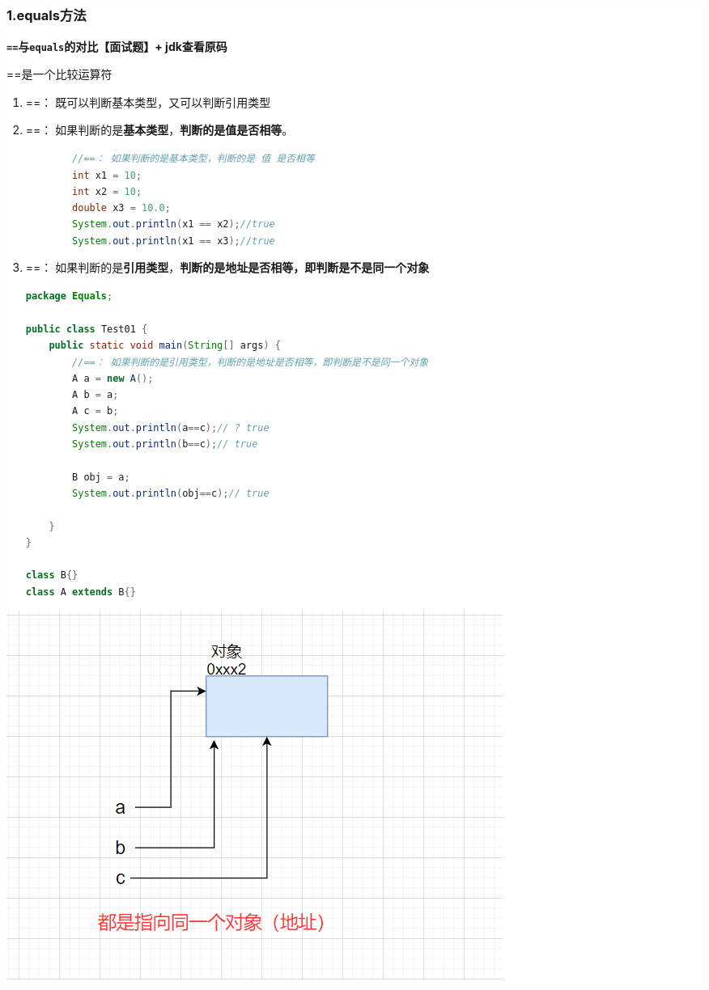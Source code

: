 ### 1.equals方法

**`==`与`equals`的对比【面试题】+ jdk查看原码**

==是一个比较运算符

1. ==： 既可以判断基本类型，又可以判断引用类型

2. ==： 如果判断的是**基本类型**，**判断的是值是否相等**。

   ```java
           //==： 如果判断的是基本类型，判断的是 值 是否相等
           int x1 = 10;
           int x2 = 10;
           double x3 = 10.0;
           System.out.println(x1 == x2);//true
           System.out.println(x1 == x3);//true
   ```

3. ==： 如果判断的是**引用类型**，**判断的是地址是否相等，即判断是不是同一个对象**

   ```java
   package Equals;
   
   public class Test01 {
       public static void main(String[] args) {
           //==： 如果判断的是引用类型，判断的是地址是否相等，即判断是不是同一个对象
           A a = new A();
           A b = a;
           A c = b;
           System.out.println(a==c);// ? true
           System.out.println(b==c);// true
   
           B obj = a;
           System.out.println(obj==c);// true
   
       }
   }
   
   class B{}
   class A extends B{}
   ```

![image](./assets/Java-基础-常用类-集合框架-IO流/2458301-20211211214223968-1916035727.png)